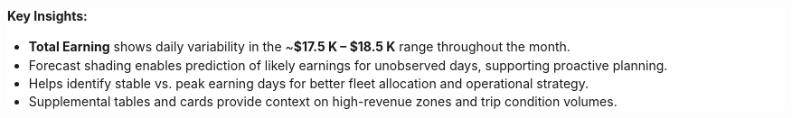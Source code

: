 **Key Insights:**
- **Total Earning** shows daily variability in the ~**$17.5 K – $18.5 K** range throughout the month.
- Forecast shading enables prediction of likely earnings for unobserved days, supporting proactive planning.
- Helps identify stable vs. peak earning days for better fleet allocation and operational strategy.
- Supplemental tables and cards provide context on high-revenue zones and trip condition volumes.


